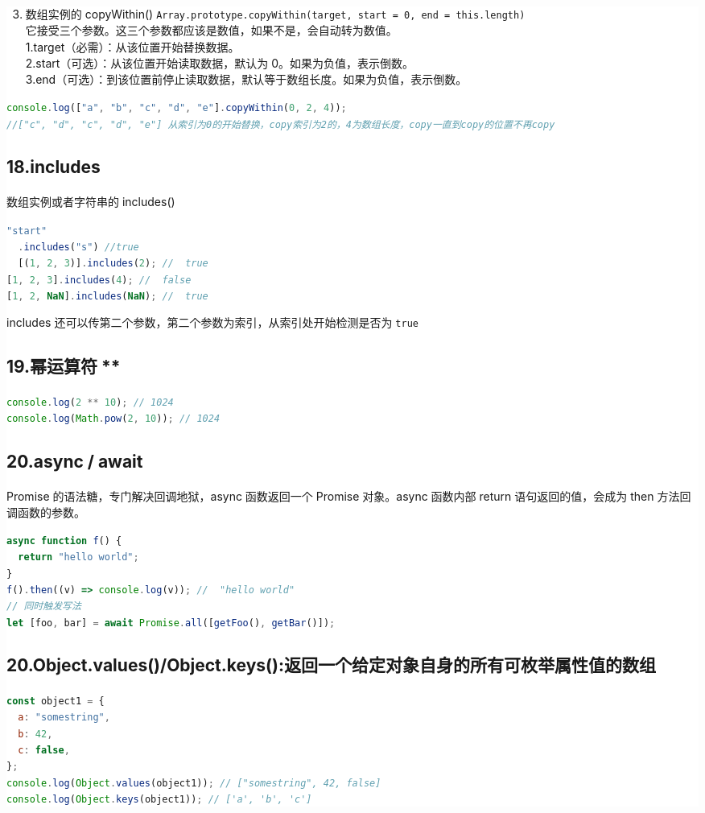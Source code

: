 3. 数组实例的 copyWithin()
   `Array.prototype.copyWithin(target, start = 0, end = this.length)`</br>
   它接受三个参数。这三个参数都应该是数值，如果不是，会自动转为数值。</br>
   1.target（必需）：从该位置开始替换数据。</br>
   2.start（可选）：从该位置开始读取数据，默认为 0。如果为负值，表示倒数。</br>
   3.end（可选）：到该位置前停止读取数据，默认等于数组长度。如果为负值，表示倒数。</br>

```js
console.log(["a", "b", "c", "d", "e"].copyWithin(0, 2, 4));
//["c", "d", "c", "d", "e"] 从索引为0的开始替换，copy索引为2的，4为数组长度，copy一直到copy的位置不再copy
```

## 18.includes

数组实例或者字符串的 includes()

```js
"start"
  .includes("s") //true
  [(1, 2, 3)].includes(2); //  true
[1, 2, 3].includes(4); //  false
[1, 2, NaN].includes(NaN); //  true
```

includes 还可以传第二个参数，第二个参数为索引，从索引处开始检测是否为 `true`

## 19.幂运算符 \*\*

```js
console.log(2 ** 10); // 1024
console.log(Math.pow(2, 10)); // 1024
```

## 20.async / await

Promise 的语法糖，专门解决回调地狱，async 函数返回一个 Promise 对象。async 函数内部 return 语句返回的值，会成为 then 方法回调函数的参数。

```js
async function f() {
  return "hello world";
}
f().then((v) => console.log(v)); //  "hello world"
// 同时触发写法
let [foo, bar] = await Promise.all([getFoo(), getBar()]);
```

## 20.Object.values()/Object.keys():返回一个给定对象自身的所有可枚举属性值的数组

```js
const object1 = {
  a: "somestring",
  b: 42,
  c: false,
};
console.log(Object.values(object1)); // ["somestring", 42, false]
console.log(Object.keys(object1)); // ['a', 'b', 'c']
```
